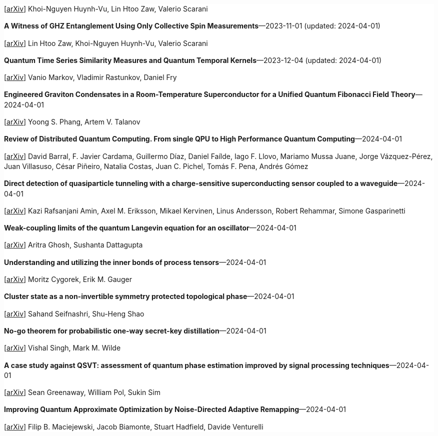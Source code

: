  [[arXiv](http://arxiv.org/abs/2311.00806v2)] Khoi-Nguyen Huynh-Vu, Lin Htoo Zaw, Valerio Scarani


<b>A Witness of GHZ Entanglement Using Only Collective Spin Measurements</b>—2023-11-01 (updated: 2024-04-01)

 [[arXiv](http://arxiv.org/abs/2311.00805v2)] Lin Htoo Zaw, Khoi-Nguyen Huynh-Vu, Valerio Scarani


<b>Quantum Time Series Similarity Measures and Quantum Temporal Kernels</b>—2023-12-04 (updated: 2024-04-01)

 [[arXiv](http://arxiv.org/abs/2312.01602v2)] Vanio Markov, Vladimir Rastunkov, Daniel Fry


<b>Engineered Graviton Condensates in a Room-Temperature Superconductor for a Unified Quantum Fibonacci Field Theory</b>—2024-04-01

 [[arXiv](http://arxiv.org/abs/2404.01262v1)] Yoong S. Phang, Artem V. Talanov


<b>Review of Distributed Quantum Computing. From single QPU to High Performance Quantum Computing</b>—2024-04-01

 [[arXiv](http://arxiv.org/abs/2404.01265v1)] David Barral, F. Javier Cardama, Guillermo Díaz, Daniel Faílde, Iago F. Llovo, Mariamo Mussa Juane, Jorge Vázquez-Pérez, Juan Villasuso, César Piñeiro, Natalia Costas, Juan C. Pichel, Tomás F. Pena, Andrés Gómez


<b>Direct detection of quasiparticle tunneling with a charge-sensitive superconducting sensor coupled to a waveguide</b>—2024-04-01

 [[arXiv](http://arxiv.org/abs/2404.01277v1)] Kazi Rafsanjani Amin, Axel M. Eriksson, Mikael Kervinen, Linus Andersson, Robert Rehammar, Simone Gasparinetti


<b>Weak-coupling limits of the quantum Langevin equation for an oscillator</b>—2024-04-01

 [[arXiv](http://arxiv.org/abs/2404.01285v1)] Aritra Ghosh, Sushanta Dattagupta


<b>Understanding and utilizing the inner bonds of process tensors</b>—2024-04-01

 [[arXiv](http://arxiv.org/abs/2404.01287v1)] Moritz Cygorek, Erik M. Gauger


<b>Cluster state as a non-invertible symmetry protected topological phase</b>—2024-04-01

 [[arXiv](http://arxiv.org/abs/2404.01369v1)] Sahand Seifnashri, Shu-Heng Shao


<b>No-go theorem for probabilistic one-way secret-key distillation</b>—2024-04-01

 [[arXiv](http://arxiv.org/abs/2404.01392v1)] Vishal Singh, Mark M. Wilde


<b>A case study against QSVT: assessment of quantum phase estimation improved by signal processing techniques</b>—2024-04-01

 [[arXiv](http://arxiv.org/abs/2404.01396v1)] Sean Greenaway, William Pol, Sukin Sim


<b>Improving Quantum Approximate Optimization by Noise-Directed Adaptive Remapping</b>—2024-04-01

 [[arXiv](http://arxiv.org/abs/2404.01412v1)] Filip B. Maciejewski, Jacob Biamonte, Stuart Hadfield, Davide Venturelli
